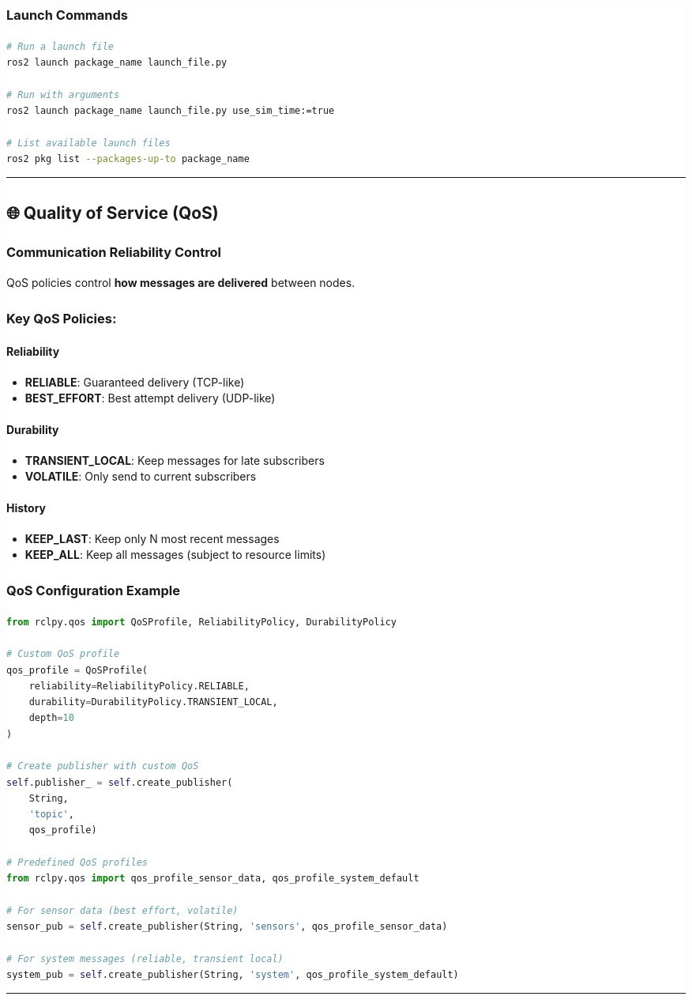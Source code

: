 ### Launch Commands
```bash
# Run a launch file
ros2 launch package_name launch_file.py

# Run with arguments
ros2 launch package_name launch_file.py use_sim_time:=true

# List available launch files
ros2 pkg list --packages-up-to package_name
```

---

## 🌐 Quality of Service (QoS)

### Communication Reliability Control
QoS policies control **how messages are delivered** between nodes.

### Key QoS Policies:

#### Reliability
- **RELIABLE**: Guaranteed delivery (TCP-like)
- **BEST_EFFORT**: Best attempt delivery (UDP-like)

#### Durability
- **TRANSIENT_LOCAL**: Keep messages for late subscribers
- **VOLATILE**: Only send to current subscribers

#### History
- **KEEP_LAST**: Keep only N most recent messages
- **KEEP_ALL**: Keep all messages (subject to resource limits)

### QoS Configuration Example
```python
from rclpy.qos import QoSProfile, ReliabilityPolicy, DurabilityPolicy

# Custom QoS profile
qos_profile = QoSProfile(
    reliability=ReliabilityPolicy.RELIABLE,
    durability=DurabilityPolicy.TRANSIENT_LOCAL,
    depth=10
)

# Create publisher with custom QoS
self.publisher_ = self.create_publisher(
    String, 
    'topic', 
    qos_profile)

# Predefined QoS profiles
from rclpy.qos import qos_profile_sensor_data, qos_profile_system_default

# For sensor data (best effort, volatile)
sensor_pub = self.create_publisher(String, 'sensors', qos_profile_sensor_data)

# For system messages (reliable, transient local)
system_pub = self.create_publisher(String, 'system', qos_profile_system_default)
```

---